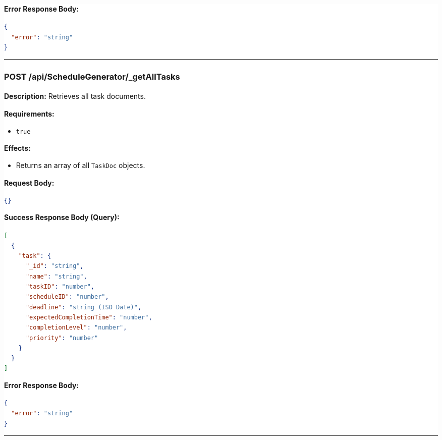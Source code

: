 ```json
```

**Error Response Body:**

```json
{
  "error": "string"
}
```

---

### POST /api/ScheduleGenerator/_getAllTasks

**Description:** Retrieves all task documents.

**Requirements:**

* `true`

**Effects:**

* Returns an array of all `TaskDoc` objects.

**Request Body:**

```json
{}
```

**Success Response Body (Query):**

```json
[
  {
    "task": {
      "_id": "string",
      "name": "string",
      "taskID": "number",
      "scheduleID": "number",
      "deadline": "string (ISO Date)",
      "expectedCompletionTime": "number",
      "completionLevel": "number",
      "priority": "number"
    }
  }
]
```

**Error Response Body:**

```json
{
  "error": "string"
}
```

---
